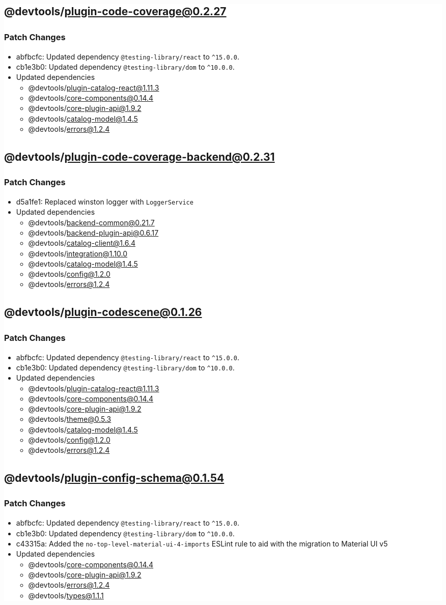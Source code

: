 ## @devtools/plugin-code-coverage@0.2.27

### Patch Changes

- abfbcfc: Updated dependency `@testing-library/react` to `^15.0.0`.
- cb1e3b0: Updated dependency `@testing-library/dom` to `^10.0.0`.
- Updated dependencies
  - @devtools/plugin-catalog-react@1.11.3
  - @devtools/core-components@0.14.4
  - @devtools/core-plugin-api@1.9.2
  - @devtools/catalog-model@1.4.5
  - @devtools/errors@1.2.4

## @devtools/plugin-code-coverage-backend@0.2.31

### Patch Changes

- d5a1fe1: Replaced winston logger with `LoggerService`
- Updated dependencies
  - @devtools/backend-common@0.21.7
  - @devtools/backend-plugin-api@0.6.17
  - @devtools/catalog-client@1.6.4
  - @devtools/integration@1.10.0
  - @devtools/catalog-model@1.4.5
  - @devtools/config@1.2.0
  - @devtools/errors@1.2.4

## @devtools/plugin-codescene@0.1.26

### Patch Changes

- abfbcfc: Updated dependency `@testing-library/react` to `^15.0.0`.
- cb1e3b0: Updated dependency `@testing-library/dom` to `^10.0.0`.
- Updated dependencies
  - @devtools/plugin-catalog-react@1.11.3
  - @devtools/core-components@0.14.4
  - @devtools/core-plugin-api@1.9.2
  - @devtools/theme@0.5.3
  - @devtools/catalog-model@1.4.5
  - @devtools/config@1.2.0
  - @devtools/errors@1.2.4

## @devtools/plugin-config-schema@0.1.54

### Patch Changes

- abfbcfc: Updated dependency `@testing-library/react` to `^15.0.0`.
- cb1e3b0: Updated dependency `@testing-library/dom` to `^10.0.0`.
- c43315a: Added the `no-top-level-material-ui-4-imports` ESLint rule to aid with the migration to Material UI v5
- Updated dependencies
  - @devtools/core-components@0.14.4
  - @devtools/core-plugin-api@1.9.2
  - @devtools/errors@1.2.4
  - @devtools/types@1.1.1

